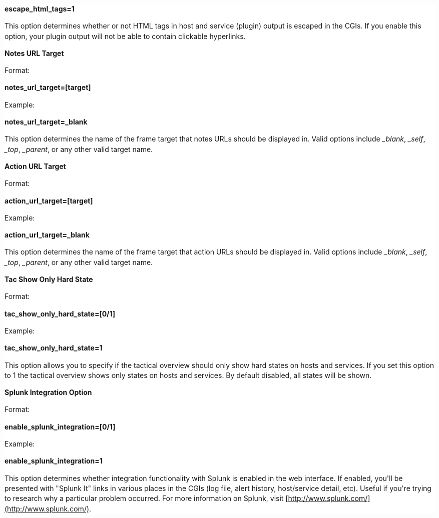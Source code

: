 **escape\_html\_tags=1**

This option determines whether or not HTML tags in host and service
(plugin) output is escaped in the CGIs. If you enable this option, your
plugin output will not be able to contain clickable hyperlinks.

**Notes URL Target**

Format:

**notes\_url\_target=[target]**

Example:

**notes\_url\_target=\_blank**

This option determines the name of the frame target that notes URLs
should be displayed in. Valid options include *\_blank*, *\_self*,
*\_top*, *\_parent*, or any other valid target name.

**Action URL Target**

Format:

**action\_url\_target=[target]**

Example:

**action\_url\_target=\_blank**

This option determines the name of the frame target that action URLs
should be displayed in. Valid options include *\_blank*, *\_self*,
*\_top*, *\_parent*, or any other valid target name.

**Tac Show Only Hard State**

Format:

**tac\_show\_only\_hard\_state=[0/1]**

Example:

**tac\_show\_only\_hard\_state=1**

This option allows you to specify if the tactical overview should only
show hard states on hosts and services. If you set this option to 1 the
tactical overview shows only states on hosts and services. By default
disabled, all states will be shown.

**Splunk Integration Option**

Format:

**enable\_splunk\_integration=[0/1]**

Example:

**enable\_splunk\_integration=1**

This option determines whether integration functionality with Splunk is
enabled in the web interface. If enabled, you'll be presented with
"Splunk It" links in various places in the CGIs (log file, alert
history, host/service detail, etc). Useful if you're trying to research
why a particular problem occurred. For more information on Splunk, visit
[http://www.splunk.com/](http://www.splunk.com/).
